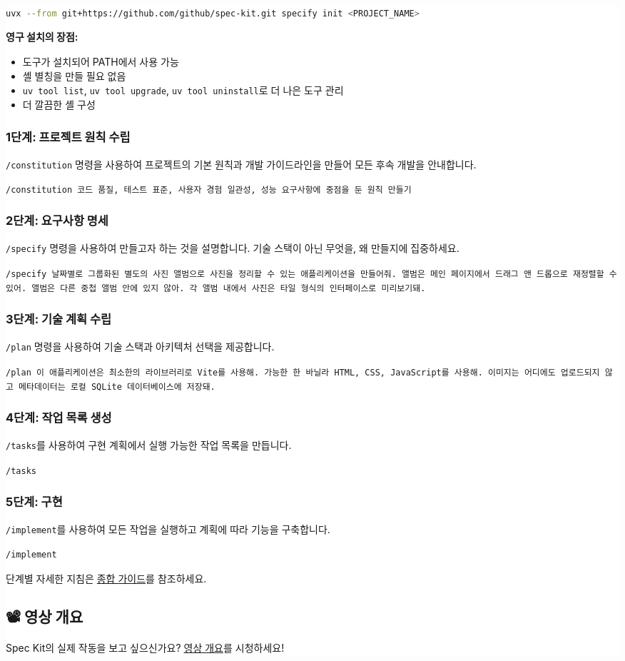 ```bash
uvx --from git+https://github.com/github/spec-kit.git specify init <PROJECT_NAME>
```

**영구 설치의 장점:**
- 도구가 설치되어 PATH에서 사용 가능
- 셸 별칭을 만들 필요 없음
- `uv tool list`, `uv tool upgrade`, `uv tool uninstall`로 더 나은 도구 관리
- 더 깔끔한 셸 구성

### 1단계: 프로젝트 원칙 수립

`/constitution` 명령을 사용하여 프로젝트의 기본 원칙과 개발 가이드라인을 만들어 모든 후속 개발을 안내합니다.

```
/constitution 코드 품질, 테스트 표준, 사용자 경험 일관성, 성능 요구사항에 중점을 둔 원칙 만들기
```

### 2단계: 요구사항 명세

`/specify` 명령을 사용하여 만들고자 하는 것을 설명합니다. 기술 스택이 아닌 무엇을, 왜 만들지에 집중하세요.

```
/specify 날짜별로 그룹화된 별도의 사진 앨범으로 사진을 정리할 수 있는 애플리케이션을 만들어줘. 앨범은 메인 페이지에서 드래그 앤 드롭으로 재정렬할 수 있어. 앨범은 다른 중첩 앨범 안에 있지 않아. 각 앨범 내에서 사진은 타일 형식의 인터페이스로 미리보기돼.
```

### 3단계: 기술 계획 수립

`/plan` 명령을 사용하여 기술 스택과 아키텍처 선택을 제공합니다.

```
/plan 이 애플리케이션은 최소한의 라이브러리로 Vite를 사용해. 가능한 한 바닐라 HTML, CSS, JavaScript를 사용해. 이미지는 어디에도 업로드되지 않고 메타데이터는 로컬 SQLite 데이터베이스에 저장돼.
```

### 4단계: 작업 목록 생성

`/tasks`를 사용하여 구현 계획에서 실행 가능한 작업 목록을 만듭니다.

```
/tasks
```

### 5단계: 구현

`/implement`를 사용하여 모든 작업을 실행하고 계획에 따라 기능을 구축합니다.

```
/implement
```

단계별 자세한 지침은 [종합 가이드](spec-driven.md)를 참조하세요.

## 📽️ 영상 개요

Spec Kit의 실제 작동을 보고 싶으신가요? [영상 개요](https://www.youtube.com/watch?v=a9eR1xsfvHg&pp=0gcJCckJAYcqIYzv)를 시청하세요!

